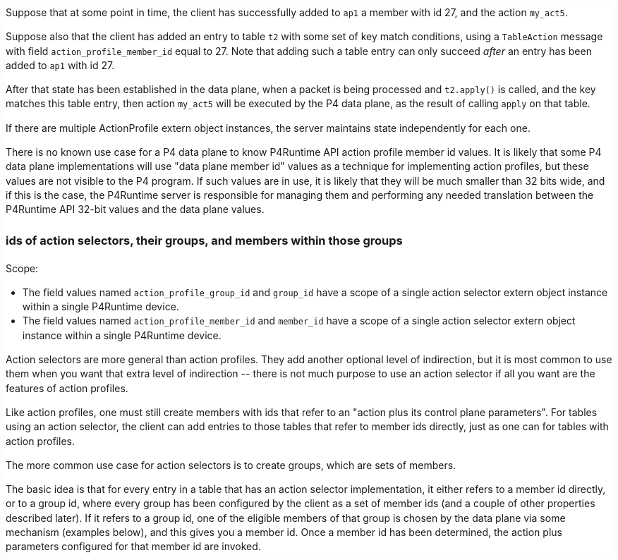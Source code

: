 Suppose that at some point in time, the client has successfully added
to `ap1` a member with id 27, and the action `my_act5`.

Suppose also that the client has added an entry to table `t2` with
some set of key match conditions, using a `TableAction` message with
field `action_profile_member_id` equal to 27.  Note that adding such a
table entry can only succeed _after_ an entry has been added to `ap1`
with id 27.

After that state has been established in the data plane, when a packet
is being processed and `t2.apply()` is called, and the key matches
this table entry, then action `my_act5` will be executed by the P4
data plane, as the result of calling `apply` on that table.

If there are multiple ActionProfile extern object instances, the
server maintains state independently for each one.

There is no known use case for a P4 data plane to know P4Runtime API
action profile member id values.  It is likely that some P4 data plane
implementations will use "data plane member id" values as a technique
for implementing action profiles, but these values are not visible to
the P4 program.  If such values are in use, it is likely that they
will be much smaller than 32 bits wide, and if this is the case, the
P4Runtime server is responsible for managing them and performing any
needed translation between the P4Runtime API 32-bit values and the
data plane values.


### ids of action selectors, their groups, and members within those groups

Scope:

+ The field values named `action_profile_group_id` and `group_id` have
  a scope of a single action selector extern object instance within a
  single P4Runtime device.
+ The field values named `action_profile_member_id` and `member_id`
  have a scope of a single action selector extern object instance
  within a single P4Runtime device.

Action selectors are more general than action profiles.  They add
another optional level of indirection, but it is most common to use
them when you want that extra level of indirection -- there is not
much purpose to use an action selector if all you want are the
features of action profiles.

Like action profiles, one must still create members with ids that
refer to an "action plus its control plane parameters".  For tables
using an action selector, the client can add entries to those tables
that refer to member ids directly, just as one can for tables with
action profiles.

The more common use case for action selectors is to create groups,
which are sets of members.

The basic idea is that for every entry in a table that has an action
selector implementation, it either refers to a member id directly, or
to a group id, where every group has been configured by the client as
a set of member ids (and a couple of other properties described
later).  If it refers to a group id, one of the eligible members of
that group is chosen by the data plane via some mechanism (examples
below), and this gives you a member id.  Once a member id has been
determined, the action plus parameters configured for that member id
are invoked.

